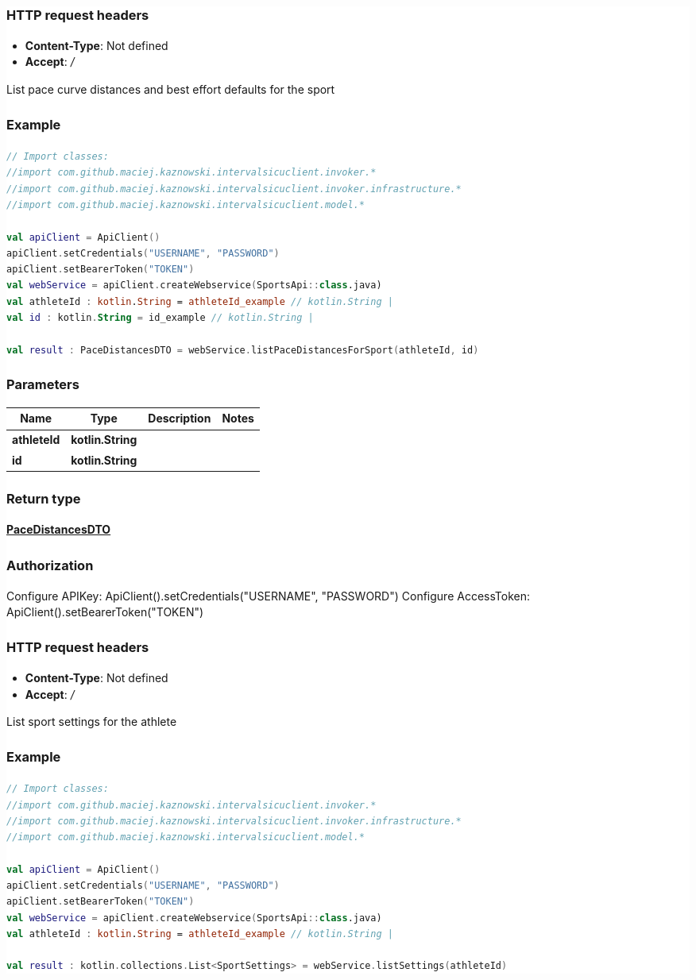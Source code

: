 ### HTTP request headers

 - **Content-Type**: Not defined
 - **Accept**: */*


List pace curve distances and best effort defaults for the sport

### Example
```kotlin
// Import classes:
//import com.github.maciej.kaznowski.intervalsicuclient.invoker.*
//import com.github.maciej.kaznowski.intervalsicuclient.invoker.infrastructure.*
//import com.github.maciej.kaznowski.intervalsicuclient.model.*

val apiClient = ApiClient()
apiClient.setCredentials("USERNAME", "PASSWORD")
apiClient.setBearerToken("TOKEN")
val webService = apiClient.createWebservice(SportsApi::class.java)
val athleteId : kotlin.String = athleteId_example // kotlin.String | 
val id : kotlin.String = id_example // kotlin.String | 

val result : PaceDistancesDTO = webService.listPaceDistancesForSport(athleteId, id)
```

### Parameters

Name | Type | Description  | Notes
------------- | ------------- | ------------- | -------------
 **athleteId** | **kotlin.String**|  |
 **id** | **kotlin.String**|  |

### Return type

[**PaceDistancesDTO**](PaceDistancesDTO.md)

### Authorization


Configure APIKey:
    ApiClient().setCredentials("USERNAME", "PASSWORD")
Configure AccessToken:
    ApiClient().setBearerToken("TOKEN")

### HTTP request headers

 - **Content-Type**: Not defined
 - **Accept**: */*


List sport settings for the athlete

### Example
```kotlin
// Import classes:
//import com.github.maciej.kaznowski.intervalsicuclient.invoker.*
//import com.github.maciej.kaznowski.intervalsicuclient.invoker.infrastructure.*
//import com.github.maciej.kaznowski.intervalsicuclient.model.*

val apiClient = ApiClient()
apiClient.setCredentials("USERNAME", "PASSWORD")
apiClient.setBearerToken("TOKEN")
val webService = apiClient.createWebservice(SportsApi::class.java)
val athleteId : kotlin.String = athleteId_example // kotlin.String | 

val result : kotlin.collections.List<SportSettings> = webService.listSettings(athleteId)
```